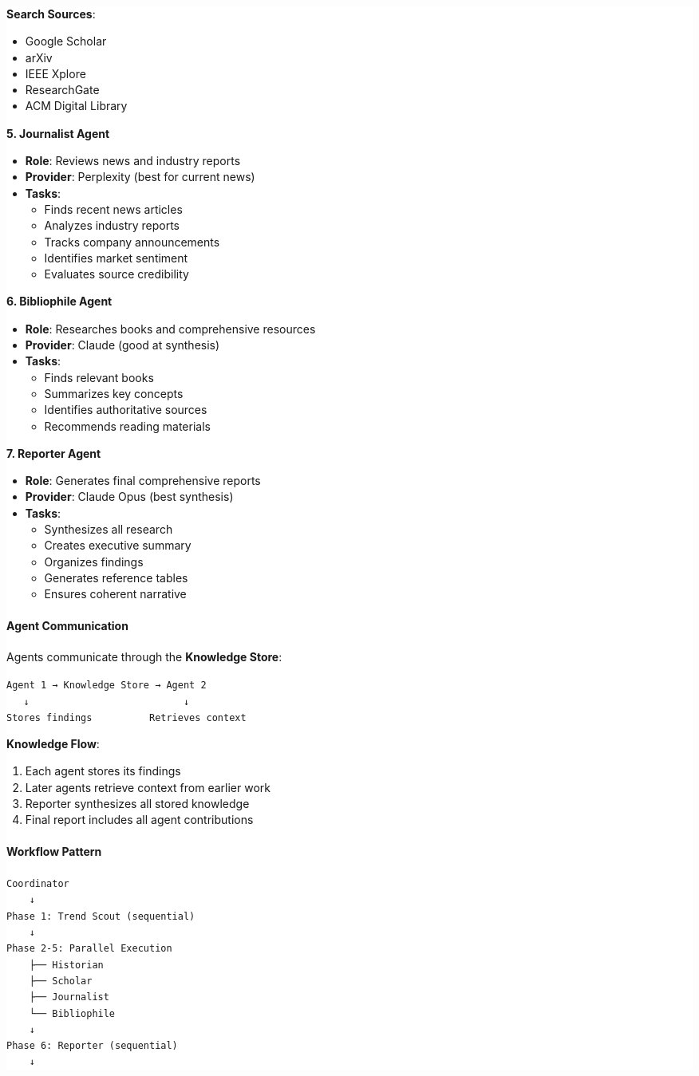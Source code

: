 **Search Sources**:
- Google Scholar
- arXiv
- IEEE Xplore
- ResearchGate
- ACM Digital Library

**5. Journalist Agent**
- **Role**: Reviews news and industry reports
- **Provider**: Perplexity (best for current news)
- **Tasks**:
  - Finds recent news articles
  - Analyzes industry reports
  - Tracks company announcements
  - Identifies market sentiment
  - Evaluates source credibility

**6. Bibliophile Agent**
- **Role**: Researches books and comprehensive resources
- **Provider**: Claude (good at synthesis)
- **Tasks**:
  - Finds relevant books
  - Summarizes key concepts
  - Identifies authoritative sources
  - Recommends reading materials

**7. Reporter Agent**
- **Role**: Generates final comprehensive reports
- **Provider**: Claude Opus (best synthesis)
- **Tasks**:
  - Synthesizes all research
  - Creates executive summary
  - Organizes findings
  - Generates reference tables
  - Ensures coherent narrative

#### Agent Communication

Agents communicate through the **Knowledge Store**:

```
Agent 1 → Knowledge Store → Agent 2
   ↓                           ↓
Stores findings          Retrieves context
```

**Knowledge Flow**:
1. Each agent stores its findings
2. Later agents retrieve context from earlier work
3. Reporter synthesizes all stored knowledge
4. Final report includes all agent contributions

#### Workflow Pattern

```
Coordinator
    ↓
Phase 1: Trend Scout (sequential)
    ↓
Phase 2-5: Parallel Execution
    ├── Historian
    ├── Scholar
    ├── Journalist
    └── Bibliophile
    ↓
Phase 6: Reporter (sequential)
    ↓
```